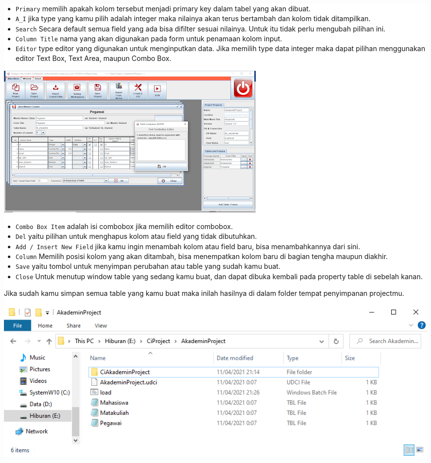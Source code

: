 * `Primary` memilih apakah kolom tersebut menjadi primary key dalam tabel yang akan dibuat.
* `A_I` jika type yang kamu pilih adalah integer maka nilainya akan terus bertambah dan kolom tidak ditampilkan.
* `Search` Secara default semua field yang ada bisa difilter sesuai nilainya. Untuk itu tidak perlu mengubah pilihan ini.
* `Column Title` nama yang akan digunakan pada form untuk penamaan kolom input.
* `Editor` type editor yang digunakan untuk menginputkan data. Jika memilih type data integer maka dapat pilihan menggunakan editor Text Box, Text Area, maupun Combo Box.

![images-combobox-editor](../images/combobox-editor.png)

* `Combo Box Item` adalah isi combobox jika memilih editor combobox.
* `Del` yaitu pilihan untuk menghapus kolom atau field yang tidak dibutuhkan.
* `Add / Insert New Field` jika kamu ingin menambah kolom atau field baru, bisa menambahkannya dari sini.
* `Column` Memilih posisi kolom yang akan ditambah, bisa menempatkan kolom baru di bagian tengha maupun diakhir.
* `Save` yaitu tombol untuk menyimpan perubahan atau table yang sudah kamu buat.
* `Close` Untuk menutup window table yang sedang kamu buat, dan dapat dibuka kembali pada property table di sebelah kanan.

Jika sudah kamu simpan semua table yang kamu buat maka inilah hasilnya di dalam folder tempat penyimpanan projectmu.

![images-project-results](../images/project-results.png)
